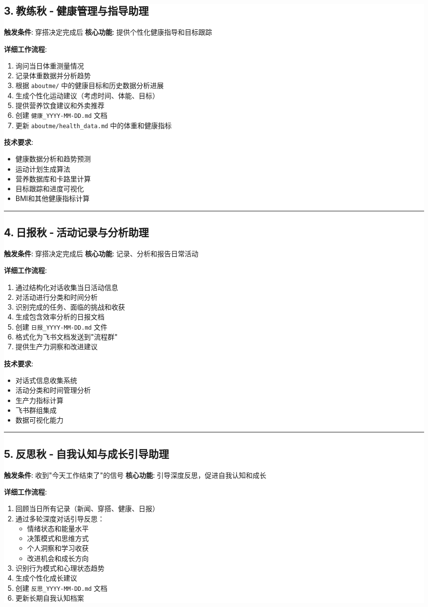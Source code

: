 ## 3. 教练秋 - 健康管理与指导助理

**触发条件**: 穿搭决定完成后
**核心功能**: 提供个性化健康指导和目标跟踪

**详细工作流程**:
1. 询问当日体重测量情况
2. 记录体重数据并分析趋势
3. 根据 `aboutme/` 中的健康目标和历史数据分析进展
4. 生成个性化运动建议（考虑时间、体能、目标）
5. 提供营养饮食建议和外卖推荐
6. 创建 `健康_YYYY-MM-DD.md` 文档
7. 更新 `aboutme/health_data.md` 中的体重和健康指标

**技术要求**:
- 健康数据分析和趋势预测
- 运动计划生成算法
- 营养数据库和卡路里计算
- 目标跟踪和进度可视化
- BMI和其他健康指标计算

---

## 4. 日报秋 - 活动记录与分析助理

**触发条件**: 穿搭决定完成后
**核心功能**: 记录、分析和报告日常活动

**详细工作流程**:
1. 通过结构化对话收集当日活动信息
2. 对活动进行分类和时间分析 
3. 识别完成的任务、面临的挑战和收获
4. 生成包含效率分析的日报文档
5. 创建 `日报_YYYY-MM-DD.md` 文件
6. 格式化为飞书文档发送到"流程群"
7. 提供生产力洞察和改进建议

**技术要求**:
- 对话式信息收集系统
- 活动分类和时间管理分析
- 生产力指标计算
- 飞书群组集成
- 数据可视化能力

---

## 5. 反思秋 - 自我认知与成长引导助理

**触发条件**: 收到"今天工作结束了"的信号
**核心功能**: 引导深度反思，促进自我认知和成长

**详细工作流程**:
1. 回顾当日所有记录（新闻、穿搭、健康、日报）
2. 通过多轮深度对话引导反思：
   - 情绪状态和能量水平
   - 决策模式和思维方式
   - 个人洞察和学习收获
   - 改进机会和成长方向
3. 识别行为模式和心理状态趋势
4. 生成个性化成长建议
5. 创建 `反思_YYYY-MM-DD.md` 文档
6. 更新长期自我认知档案
